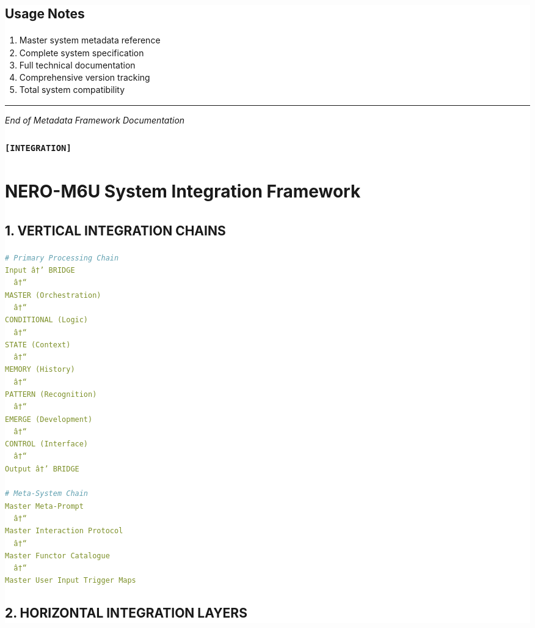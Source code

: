 ## Usage Notes

1. Master system metadata reference
2. Complete system specification
3. Full technical documentation
4. Comprehensive version tracking
5. Total system compatibility

---

*End of Metadata Framework Documentation*

### `[INTEGRATION]`

# NERO-M6U System Integration Framework

## 1. VERTICAL INTEGRATION CHAINS

```yaml
# Primary Processing Chain
Input â†’ BRIDGE
  â†“
MASTER (Orchestration)
  â†“
CONDITIONAL (Logic)
  â†“
STATE (Context)
  â†“
MEMORY (History)
  â†“
PATTERN (Recognition)
  â†“
EMERGE (Development)
  â†“
CONTROL (Interface)
  â†“
Output â†’ BRIDGE

# Meta-System Chain
Master Meta-Prompt
  â†“
Master Interaction Protocol
  â†“
Master Functor Catalogue
  â†“
Master User Input Trigger Maps

```

## 2. HORIZONTAL INTEGRATION LAYERS
